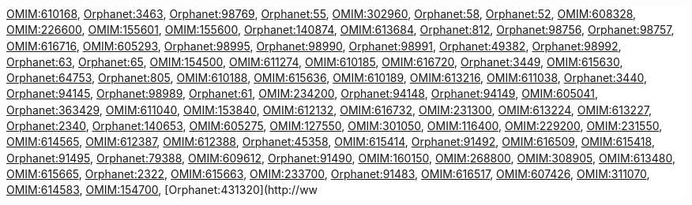 [OMIM:610168](http://purl.obolibrary.org/obo/OMIM_610168), [Orphanet:3463](http://www.orpha.net/ORDO/Orphanet_3463), [Orphanet:98769](http://www.orpha.net/ORDO/Orphanet_98769), [Orphanet:55](http://www.orpha.net/ORDO/Orphanet_55), [OMIM:302960](http://purl.obolibrary.org/obo/OMIM_302960), [Orphanet:58](http://www.orpha.net/ORDO/Orphanet_58), [Orphanet:52](http://www.orpha.net/ORDO/Orphanet_52), [OMIM:608328](http://purl.obolibrary.org/obo/OMIM_608328), [OMIM:226600](http://purl.obolibrary.org/obo/OMIM_226600), [OMIM:155601](http://purl.obolibrary.org/obo/OMIM_155601), [OMIM:155600](http://purl.obolibrary.org/obo/OMIM_155600), [Orphanet:140874](http://www.orpha.net/ORDO/Orphanet_140874), [OMIM:613684](http://purl.obolibrary.org/obo/OMIM_613684), [Orphanet:812](http://www.orpha.net/ORDO/Orphanet_812), [Orphanet:98756](http://www.orpha.net/ORDO/Orphanet_98756), [Orphanet:98757](http://www.orpha.net/ORDO/Orphanet_98757), [OMIM:616716](http://purl.obolibrary.org/obo/OMIM_616716), [OMIM:605293](http://purl.obolibrary.org/obo/OMIM_605293), [Orphanet:98995](http://www.orpha.net/ORDO/Orphanet_98995), [Orphanet:98990](http://www.orpha.net/ORDO/Orphanet_98990), [Orphanet:98991](http://www.orpha.net/ORDO/Orphanet_98991), [Orphanet:49382](http://www.orpha.net/ORDO/Orphanet_49382), [Orphanet:98992](http://www.orpha.net/ORDO/Orphanet_98992), [Orphanet:63](http://www.orpha.net/ORDO/Orphanet_63), [Orphanet:65](http://www.orpha.net/ORDO/Orphanet_65), [OMIM:154500](http://purl.obolibrary.org/obo/OMIM_154500), [OMIM:611274](http://purl.obolibrary.org/obo/OMIM_611274), [OMIM:610185](http://purl.obolibrary.org/obo/OMIM_610185), [OMIM:616720](http://purl.obolibrary.org/obo/OMIM_616720), [Orphanet:3449](http://www.orpha.net/ORDO/Orphanet_3449), [OMIM:615630](http://purl.obolibrary.org/obo/OMIM_615630), [Orphanet:64753](http://www.orpha.net/ORDO/Orphanet_64753), [Orphanet:805](http://www.orpha.net/ORDO/Orphanet_805), [OMIM:610188](http://purl.obolibrary.org/obo/OMIM_610188), [OMIM:615636](http://purl.obolibrary.org/obo/OMIM_615636), [OMIM:610189](http://purl.obolibrary.org/obo/OMIM_610189), [OMIM:613216](http://purl.obolibrary.org/obo/OMIM_613216), [OMIM:611038](http://purl.obolibrary.org/obo/OMIM_611038), [Orphanet:3440](http://www.orpha.net/ORDO/Orphanet_3440), [Orphanet:94145](http://www.orpha.net/ORDO/Orphanet_94145), [Orphanet:98989](http://www.orpha.net/ORDO/Orphanet_98989), [Orphanet:61](http://www.orpha.net/ORDO/Orphanet_61), [OMIM:234200](http://purl.obolibrary.org/obo/OMIM_234200), [Orphanet:94148](http://www.orpha.net/ORDO/Orphanet_94148), [Orphanet:94149](http://www.orpha.net/ORDO/Orphanet_94149), [OMIM:605041](http://purl.obolibrary.org/obo/OMIM_605041), [Orphanet:363429](http://www.orpha.net/ORDO/Orphanet_363429), [OMIM:611040](http://purl.obolibrary.org/obo/OMIM_611040), [OMIM:153840](http://purl.obolibrary.org/obo/OMIM_153840), [OMIM:612132](http://purl.obolibrary.org/obo/OMIM_612132), [OMIM:616732](http://purl.obolibrary.org/obo/OMIM_616732), [OMIM:231300](http://purl.obolibrary.org/obo/OMIM_231300), [OMIM:613224](http://purl.obolibrary.org/obo/OMIM_613224), [OMIM:613227](http://purl.obolibrary.org/obo/OMIM_613227), [Orphanet:2340](http://www.orpha.net/ORDO/Orphanet_2340), [Orphanet:140653](http://www.orpha.net/ORDO/Orphanet_140653), [OMIM:605275](http://purl.obolibrary.org/obo/OMIM_605275), [OMIM:127550](http://purl.obolibrary.org/obo/OMIM_127550), [OMIM:301050](http://purl.obolibrary.org/obo/OMIM_301050), [OMIM:116400](http://purl.obolibrary.org/obo/OMIM_116400), [OMIM:229200](http://purl.obolibrary.org/obo/OMIM_229200), [OMIM:231550](http://purl.obolibrary.org/obo/OMIM_231550), [OMIM:614565](http://purl.obolibrary.org/obo/OMIM_614565), [OMIM:612387](http://purl.obolibrary.org/obo/OMIM_612387), [OMIM:612388](http://purl.obolibrary.org/obo/OMIM_612388), [Orphanet:45358](http://www.orpha.net/ORDO/Orphanet_45358), [OMIM:615414](http://purl.obolibrary.org/obo/OMIM_615414), [Orphanet:91492](http://www.orpha.net/ORDO/Orphanet_91492), [OMIM:616509](http://purl.obolibrary.org/obo/OMIM_616509), [OMIM:615418](http://purl.obolibrary.org/obo/OMIM_615418), [Orphanet:91495](http://www.orpha.net/ORDO/Orphanet_91495), [Orphanet:79388](http://www.orpha.net/ORDO/Orphanet_79388), [OMIM:609612](http://purl.obolibrary.org/obo/OMIM_609612), [Orphanet:91490](http://www.orpha.net/ORDO/Orphanet_91490), [OMIM:160150](http://purl.obolibrary.org/obo/OMIM_160150), [OMIM:268800](http://purl.obolibrary.org/obo/OMIM_268800), [OMIM:308905](http://purl.obolibrary.org/obo/OMIM_308905), [OMIM:613480](http://purl.obolibrary.org/obo/OMIM_613480), [OMIM:615665](http://purl.obolibrary.org/obo/OMIM_615665), [Orphanet:2322](http://www.orpha.net/ORDO/Orphanet_2322), [OMIM:615663](http://purl.obolibrary.org/obo/OMIM_615663), [OMIM:233700](http://purl.obolibrary.org/obo/OMIM_233700), [Orphanet:91483](http://www.orpha.net/ORDO/Orphanet_91483), [OMIM:616517](http://purl.obolibrary.org/obo/OMIM_616517), [OMIM:607426](http://purl.obolibrary.org/obo/OMIM_607426), [OMIM:311070](http://purl.obolibrary.org/obo/OMIM_311070), [OMIM:614583](http://purl.obolibrary.org/obo/OMIM_614583), [OMIM:154700](http://purl.obolibrary.org/obo/OMIM_154700), [Orphanet:431320](http://ww